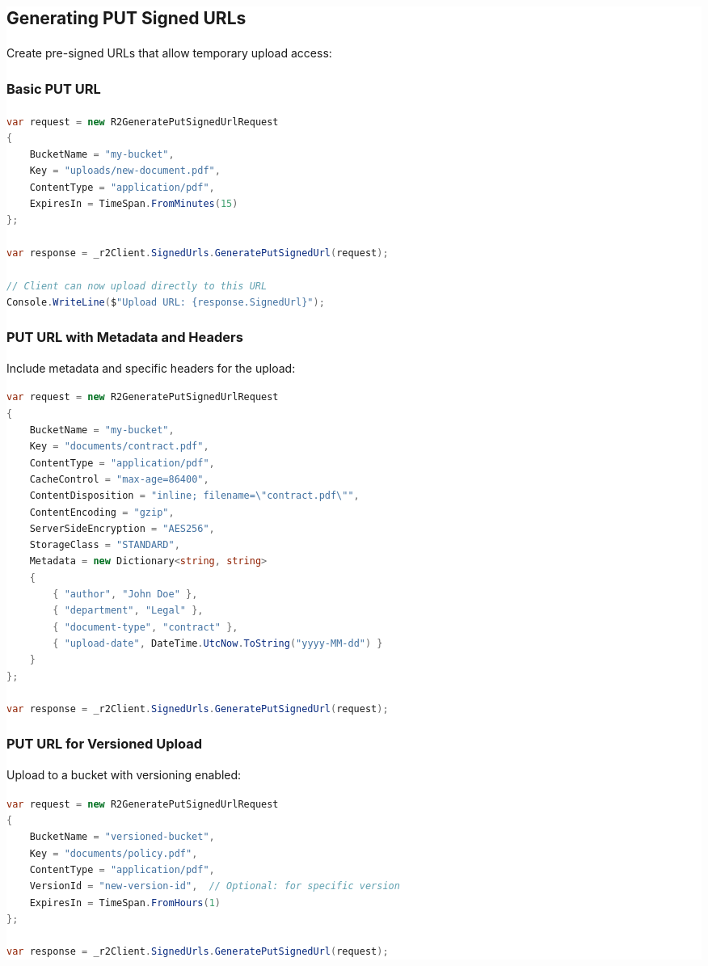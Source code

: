## Generating PUT Signed URLs

Create pre-signed URLs that allow temporary upload access:

### Basic PUT URL

```csharp
var request = new R2GeneratePutSignedUrlRequest
{
    BucketName = "my-bucket",
    Key = "uploads/new-document.pdf",
    ContentType = "application/pdf",
    ExpiresIn = TimeSpan.FromMinutes(15)
};

var response = _r2Client.SignedUrls.GeneratePutSignedUrl(request);

// Client can now upload directly to this URL
Console.WriteLine($"Upload URL: {response.SignedUrl}");
```

### PUT URL with Metadata and Headers

Include metadata and specific headers for the upload:

```csharp
var request = new R2GeneratePutSignedUrlRequest
{
    BucketName = "my-bucket",
    Key = "documents/contract.pdf",
    ContentType = "application/pdf",
    CacheControl = "max-age=86400",
    ContentDisposition = "inline; filename=\"contract.pdf\"",
    ContentEncoding = "gzip",
    ServerSideEncryption = "AES256",
    StorageClass = "STANDARD",
    Metadata = new Dictionary<string, string>
    {
        { "author", "John Doe" },
        { "department", "Legal" },
        { "document-type", "contract" },
        { "upload-date", DateTime.UtcNow.ToString("yyyy-MM-dd") }
    }
};

var response = _r2Client.SignedUrls.GeneratePutSignedUrl(request);
```

### PUT URL for Versioned Upload

Upload to a bucket with versioning enabled:

```csharp
var request = new R2GeneratePutSignedUrlRequest
{
    BucketName = "versioned-bucket",
    Key = "documents/policy.pdf",
    ContentType = "application/pdf",
    VersionId = "new-version-id",  // Optional: for specific version
    ExpiresIn = TimeSpan.FromHours(1)
};

var response = _r2Client.SignedUrls.GeneratePutSignedUrl(request);
```
